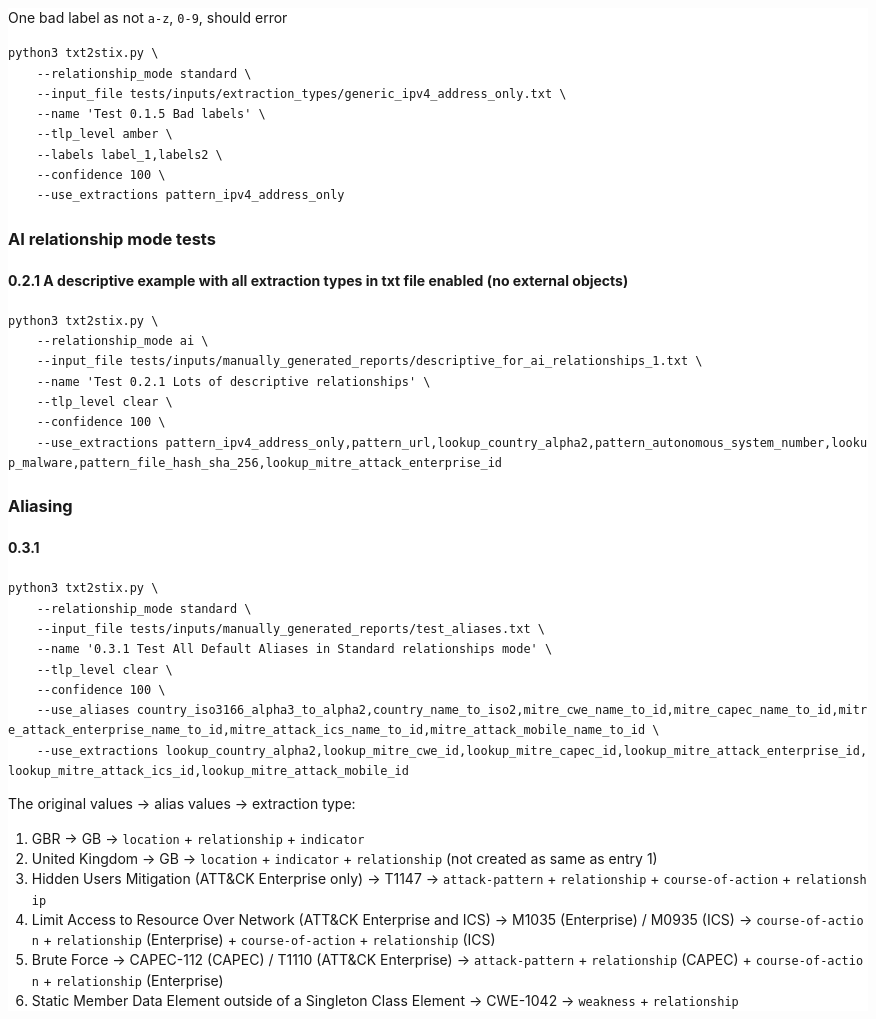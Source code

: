 One bad label as not `a-z`, `0-9`, should error

```shell
python3 txt2stix.py \
	--relationship_mode standard \
	--input_file tests/inputs/extraction_types/generic_ipv4_address_only.txt \
	--name 'Test 0.1.5 Bad labels' \
	--tlp_level amber \
	--labels label_1,labels2 \
	--confidence 100 \
	--use_extractions pattern_ipv4_address_only
```

### AI relationship mode tests

#### 0.2.1 A descriptive example with all extraction types in txt file enabled (no external objects)

```shell
python3 txt2stix.py \
	--relationship_mode ai \
	--input_file tests/inputs/manually_generated_reports/descriptive_for_ai_relationships_1.txt \
	--name 'Test 0.2.1 Lots of descriptive relationships' \
	--tlp_level clear \
	--confidence 100 \
	--use_extractions pattern_ipv4_address_only,pattern_url,lookup_country_alpha2,pattern_autonomous_system_number,lookup_malware,pattern_file_hash_sha_256,lookup_mitre_attack_enterprise_id
```

### Aliasing

#### 0.3.1

```shell
python3 txt2stix.py \
    --relationship_mode standard \
    --input_file tests/inputs/manually_generated_reports/test_aliases.txt \
    --name '0.3.1 Test All Default Aliases in Standard relationships mode' \
    --tlp_level clear \
    --confidence 100 \
    --use_aliases country_iso3166_alpha3_to_alpha2,country_name_to_iso2,mitre_cwe_name_to_id,mitre_capec_name_to_id,mitre_attack_enterprise_name_to_id,mitre_attack_ics_name_to_id,mitre_attack_mobile_name_to_id \
    --use_extractions lookup_country_alpha2,lookup_mitre_cwe_id,lookup_mitre_capec_id,lookup_mitre_attack_enterprise_id,lookup_mitre_attack_ics_id,lookup_mitre_attack_mobile_id
```

The original values -> alias values -> extraction type:

1. GBR -> GB -> `location` + `relationship` + `indicator`
2. United Kingdom -> GB -> `location` + `indicator` + `relationship` (not created as same as entry 1)
3. Hidden Users Mitigation (ATT&CK Enterprise only) -> T1147 -> `attack-pattern` + `relationship` + `course-of-action` + `relationship`
4. Limit Access to Resource Over Network (ATT&CK Enterprise and ICS) -> M1035 (Enterprise) / M0935 (ICS) -> `course-of-action` + `relationship` (Enterprise) + `course-of-action` + `relationship` (ICS)
5. Brute Force -> CAPEC-112 (CAPEC) / T1110 (ATT&CK Enterprise) -> `attack-pattern` + `relationship` (CAPEC) + `course-of-action` + `relationship` (Enterprise)
7. Static Member Data Element outside of a Singleton Class Element -> CWE-1042 -> `weakness` + `relationship`
